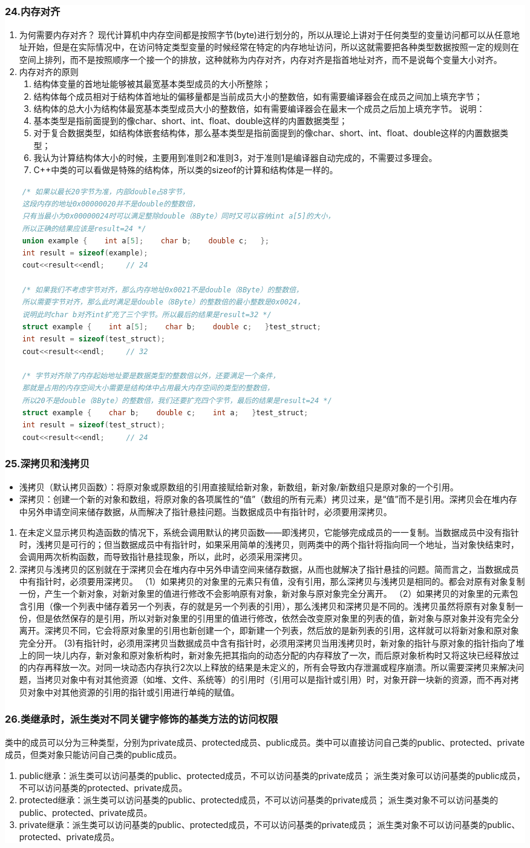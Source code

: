 ### 24.内存对齐
1. 为何需要内存对齐？
   现代计算机中内存空间都是按照字节(byte)进行划分的，所以从理论上讲对于任何类型的变量访问都可以从任意地址开始，但是在实际情况中，在访问特定类型变量的时候经常在特定的内存地址访问，所以这就需要把各种类型数据按照一定的规则在空间上排列，而不是按照顺序一个接一个的排放，这种就称为内存对齐，内存对齐是指首地址对齐，而不是说每个变量大小对齐。
2. 内存对齐的原则
   1. 结构体变量的首地址能够被其最宽基本类型成员的大小所整除；
   2. 结构体每个成员相对于结构体首地址的偏移量都是当前成员大小的整数倍，如有需要编译器会在成员之间加上填充字节；
   3. 结构体的总大小为结构体最宽基本类型成员大小的整数倍，如有需要编译器会在最末一个成员之后加上填充字节。
说明：
   1. 基本类型是指前面提到的像char、short、int、float、double这样的内置数据类型；
   2. 对于复合数据类型，如结构体嵌套结构体，那么基本类型是指前面提到的像char、short、int、float、double这样的内置数据类型；
   3. 我认为计算结构体大小的时候，主要用到准则2和准则3，对于准则1是编译器自动完成的，不需要过多理会。
   4. C++中类的可以看做是特殊的结构体，所以类的sizeof的计算和结构体是一样的。
```cpp
    /* 如果以最长20字节为准，内部double占8字节，
    这段内存的地址0x00000020并不是double的整数倍，
    只有当最小为0x00000024时可以满足整除double（8Byte）同时又可以容纳int a[5]的大小，
    所以正确的结果应该是result=24 */  
    union example {    int a[5];    char b;    double c;   };   
    int result = sizeof(example);
    cout<<result<<endl;     // 24
    
    /* 如果我们不考虑字节对齐，那么内存地址0x0021不是double（8Byte）的整数倍，
    所以需要字节对齐，那么此时满足是double（8Byte）的整数倍的最小整数是0x0024，
    说明此时char b对齐int扩充了三个字节。所以最后的结果是result=32 */  
    struct example {    int a[5];    char b;    double c;   }test_struct; 
    int result = sizeof(test_struct); 
    cout<<result<<endl;     // 32
    
    /* 字节对齐除了内存起始地址要是数据类型的整数倍以外，还要满足一个条件，
    那就是占用的内存空间大小需要是结构体中占用最大内存空间的类型的整数倍，
    所以20不是double（8Byte）的整数倍，我们还要扩充四个字节，最后的结果是result=24 */
    struct example {    char b;    double c;    int a;   }test_struct;   
    int result = sizeof(test_struct);   
    cout<<result<<endl;     // 24
```
### 25.深拷贝和浅拷贝
- 浅拷贝（默认拷贝函数）：将原对象或原数组的引用直接赋给新对象，新数组，新对象/新数组只是原对象的一个引用。
- 深拷贝：创建一个新的对象和数组，将原对象的各项属性的“值”（数组的所有元素）拷贝过来，是“值”而不是引用。深拷贝会在堆内存中另外申请空间来储存数据，从而解决了指针悬挂问题。当数据成员中有指针时，必须要用深拷贝。
1. 在未定义显示拷贝构造函数的情况下，系统会调用默认的拷贝函数——即浅拷贝，它能够完成成员的一一复制。当数据成员中没有指针时，浅拷贝是可行的；但当数据成员中有指针时，如果采用简单的浅拷贝，则两类中的两个指针将指向同一个地址，当对象快结束时，会调用两次析构函数，而导致指针悬挂现象，所以，此时，必须采用深拷贝。
2. 深拷贝与浅拷贝的区别就在于深拷贝会在堆内存中另外申请空间来储存数据，从而也就解决了指针悬挂的问题。简而言之，当数据成员中有指针时，必须要用深拷贝。
（1）如果拷贝的对象里的元素只有值，没有引用，那么深拷贝与浅拷贝是相同的。都会对原有对象复制一份，产生一个新对象，对新对象里的值进行修改不会影响原有对象，新对象与原对象完全分离开。
（2）如果拷贝的对象里的元素包含引用（像一个列表中储存着另一个列表，存的就是另一个列表的引用），那么浅拷贝和深拷贝是不同的。浅拷贝虽然将原有对象复制一份，但是依然保存的是引用，所以对新对象里的引用里的值进行修改，依然会改变原对象里的列表的值，新对象与原对象并没有完全分离开。深拷贝不同，它会将原对象里的引用也新创建一个，即新建一个列表，然后放的是新列表的引用，这样就可以将新对象和原对象完全分开。
(3)有指针时，必须用深拷贝当数据成员中含有指针时，必须用深拷贝当用浅拷贝时，新对象的指针与原对象的指针指向了堆上的同一块儿内存，新对象和原对象析构时，新对象先把其指向的动态分配的内存释放了一次，而后原对象析构时又将这块已经释放过的内存再释放一次。对同一块动态内存执行2次以上释放的结果是未定义的，所有会导致内存泄漏或程序崩溃。所以需要深拷贝来解决问题，当拷贝对象中有对其他资源（如堆、文件、系统等）的引用时（引用可以是指针或引用）时，对象开辟一块新的资源，而不再对拷贝对象中对其他资源的引用的指针或引用进行单纯的赋值。
### 26.类继承时，派生类对不同关键字修饰的基类方法的访问权限
类中的成员可以分为三种类型，分别为private成员、protected成员、public成员。类中可以直接访问自己类的public、protected、private成员，但类对象只能访问自己类的public成员。
1. public继承：派生类可以访问基类的public、protected成员，不可以访问基类的private成员； 派生类对象可以访问基类的public成员，不可以访问基类的protected、private成员。
2. protected继承：派生类可以访问基类的public、protected成员，不可以访问基类的private成员； 派生类对象不可以访问基类的public、protected、private成员。
3. private继承：派生类可以访问基类的public、protected成员，不可以访问基类的private成员； 派生类对象不可以访问基类的public、protected、private成员。
